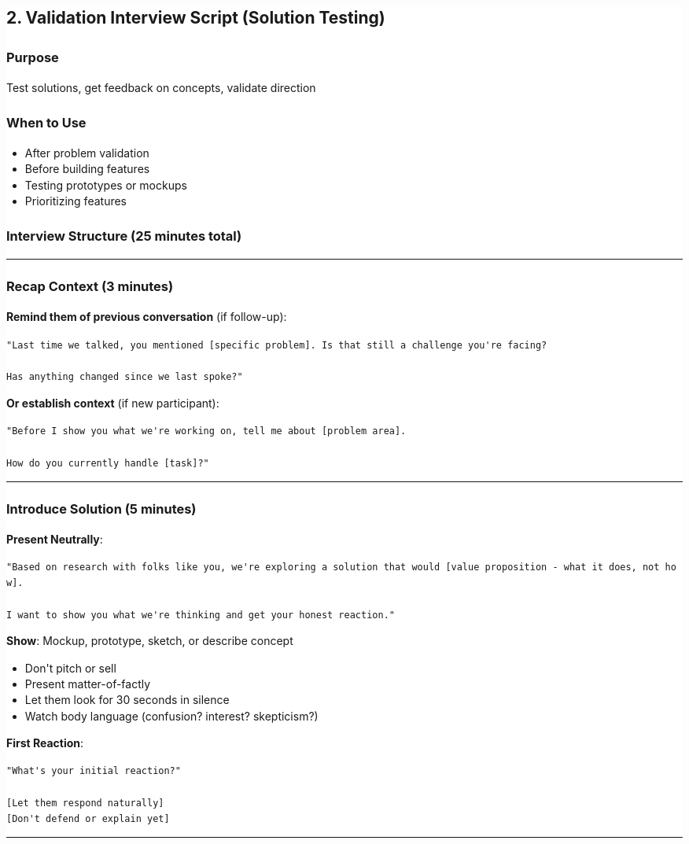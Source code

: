 
## 2. Validation Interview Script (Solution Testing)

### Purpose
Test solutions, get feedback on concepts, validate direction

### When to Use
- After problem validation
- Before building features
- Testing prototypes or mockups
- Prioritizing features

### Interview Structure (25 minutes total)

---

### Recap Context (3 minutes)

**Remind them of previous conversation** (if follow-up):
```
"Last time we talked, you mentioned [specific problem]. Is that still a challenge you're facing?

Has anything changed since we last spoke?"
```

**Or establish context** (if new participant):
```
"Before I show you what we're working on, tell me about [problem area].

How do you currently handle [task]?"
```

---

### Introduce Solution (5 minutes)

**Present Neutrally**:
```
"Based on research with folks like you, we're exploring a solution that would [value proposition - what it does, not how].

I want to show you what we're thinking and get your honest reaction."
```

**Show**: Mockup, prototype, sketch, or describe concept
- Don't pitch or sell
- Present matter-of-factly
- Let them look for 30 seconds in silence
- Watch body language (confusion? interest? skepticism?)

**First Reaction**:
```
"What's your initial reaction?"

[Let them respond naturally]
[Don't defend or explain yet]
```

---